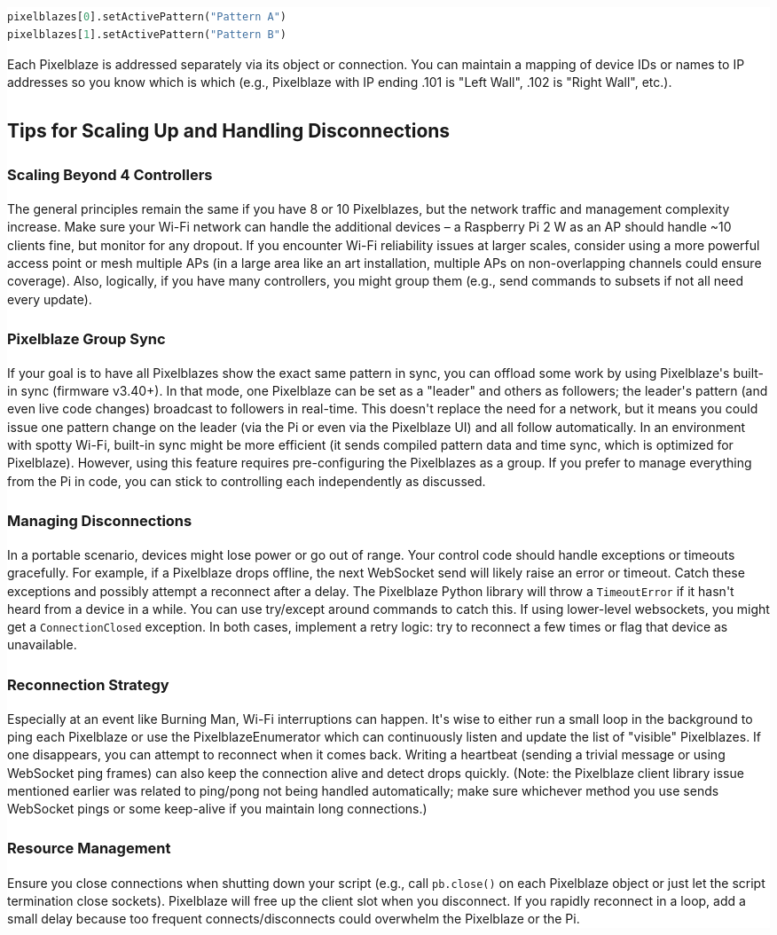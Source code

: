 ```python
pixelblazes[0].setActivePattern("Pattern A")
pixelblazes[1].setActivePattern("Pattern B")
```

Each Pixelblaze is addressed separately via its object or connection. You can maintain a mapping of device IDs or names to IP addresses so you know which is which (e.g., Pixelblaze with IP ending .101 is "Left Wall", .102 is "Right Wall", etc.).

## Tips for Scaling Up and Handling Disconnections

### Scaling Beyond 4 Controllers
The general principles remain the same if you have 8 or 10 Pixelblazes, but the network traffic and management complexity increase. Make sure your Wi-Fi network can handle the additional devices – a Raspberry Pi 2 W as an AP should handle ~10 clients fine, but monitor for any dropout. If you encounter Wi-Fi reliability issues at larger scales, consider using a more powerful access point or mesh multiple APs (in a large area like an art installation, multiple APs on non-overlapping channels could ensure coverage). Also, logically, if you have many controllers, you might group them (e.g., send commands to subsets if not all need every update).

### Pixelblaze Group Sync
If your goal is to have all Pixelblazes show the exact same pattern in sync, you can offload some work by using Pixelblaze's built-in sync (firmware v3.40+). In that mode, one Pixelblaze can be set as a "leader" and others as followers; the leader's pattern (and even live code changes) broadcast to followers in real-time. This doesn't replace the need for a network, but it means you could issue one pattern change on the leader (via the Pi or even via the Pixelblaze UI) and all follow automatically. In an environment with spotty Wi-Fi, built-in sync might be more efficient (it sends compiled pattern data and time sync, which is optimized for Pixelblaze). However, using this feature requires pre-configuring the Pixelblazes as a group. If you prefer to manage everything from the Pi in code, you can stick to controlling each independently as discussed.

### Managing Disconnections
In a portable scenario, devices might lose power or go out of range. Your control code should handle exceptions or timeouts gracefully. For example, if a Pixelblaze drops offline, the next WebSocket send will likely raise an error or timeout. Catch these exceptions and possibly attempt a reconnect after a delay. The Pixelblaze Python library will throw a `TimeoutError` if it hasn't heard from a device in a while. You can use try/except around commands to catch this. If using lower-level websockets, you might get a `ConnectionClosed` exception. In both cases, implement a retry logic: try to reconnect a few times or flag that device as unavailable.

### Reconnection Strategy
Especially at an event like Burning Man, Wi-Fi interruptions can happen. It's wise to either run a small loop in the background to ping each Pixelblaze or use the PixelblazeEnumerator which can continuously listen and update the list of "visible" Pixelblazes. If one disappears, you can attempt to reconnect when it comes back. Writing a heartbeat (sending a trivial message or using WebSocket ping frames) can also keep the connection alive and detect drops quickly. (Note: the Pixelblaze client library issue mentioned earlier was related to ping/pong not being handled automatically; make sure whichever method you use sends WebSocket pings or some keep-alive if you maintain long connections.)

### Resource Management
Ensure you close connections when shutting down your script (e.g., call `pb.close()` on each Pixelblaze object or just let the script termination close sockets). Pixelblaze will free up the client slot when you disconnect. If you rapidly reconnect in a loop, add a small delay because too frequent connects/disconnects could overwhelm the Pixelblaze or the Pi.
